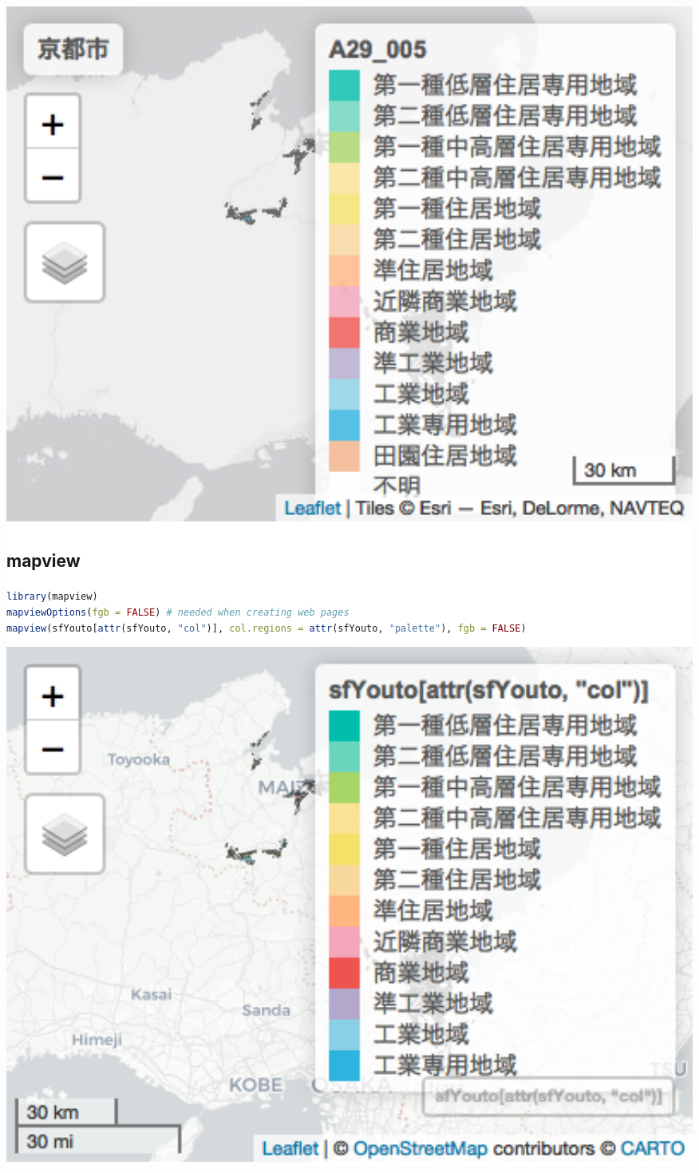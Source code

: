 <img src="man/figures/README-unnamed-chunk-16-1.png" width="100%" />

## mapview

``` r
library(mapview)
mapviewOptions(fgb = FALSE) # needed when creating web pages
mapview(sfYouto[attr(sfYouto, "col")], col.regions = attr(sfYouto, "palette"), fgb = FALSE)
```

<img src="man/figures/README-unnamed-chunk-17-1.png" width="100%" />
